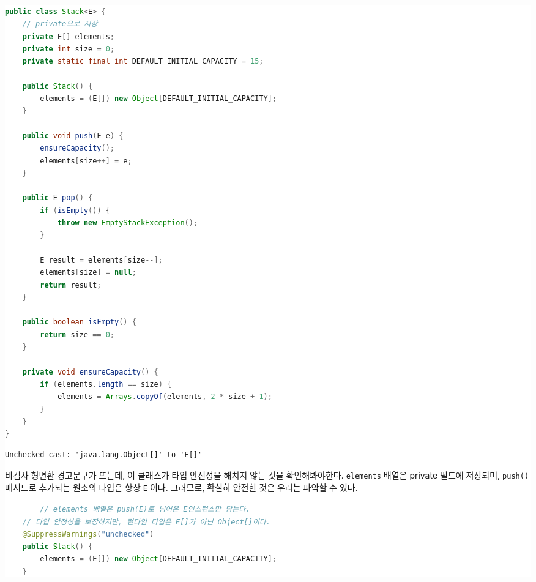```java
public class Stack<E> {
    // private으로 저장
    private E[] elements;
    private int size = 0;
    private static final int DEFAULT_INITIAL_CAPACITY = 15;

    public Stack() {
        elements = (E[]) new Object[DEFAULT_INITIAL_CAPACITY];
    }

    public void push(E e) {
        ensureCapacity();
        elements[size++] = e;
    }

    public E pop() {
        if (isEmpty()) {
            throw new EmptyStackException();
        }

        E result = elements[size--];
        elements[size] = null;
        return result;
    }

    public boolean isEmpty() {
        return size == 0;
    }

    private void ensureCapacity() {
        if (elements.length == size) {
            elements = Arrays.copyOf(elements, 2 * size + 1);
        }
    }
}

```

```
Unchecked cast: 'java.lang.Object[]' to 'E[]' 
```

비검사 형변환 경고문구가 뜨는데, 이 클래스가 타입 안전성을 해치지 않는 것을 확인해봐야한다. `elements` 배열은 private 필드에 저장되며, `push()` 메서드로 추가되는 원소의 타입은 항상 `E` 이다. 그러므로, 확실히 안전한 것은 우리는 파악할 수 있다.

```java
		// elements 배열은 push(E)로 넘어온 E인스턴스만 담는다.
    // 타입 안정성을 보장하지만, 런타임 타입은 E[]가 아닌 Object[]이다.
    @SuppressWarnings("unchecked")
    public Stack() {
        elements = (E[]) new Object[DEFAULT_INITIAL_CAPACITY];
    }
```
